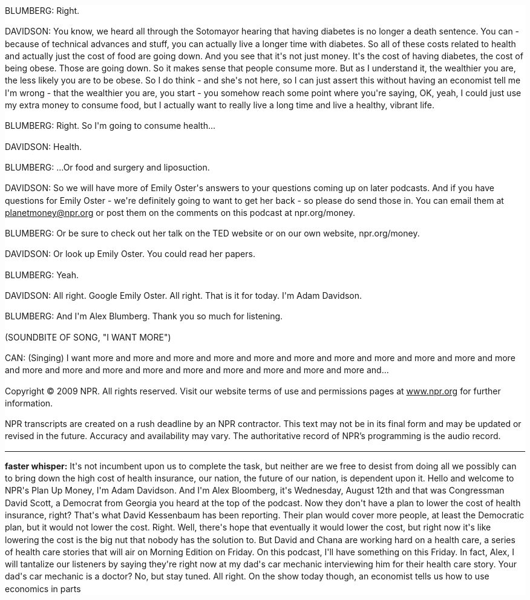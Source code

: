 BLUMBERG: Right.

DAVIDSON: You know, we heard all through the Sotomayor hearing that having diabetes is no longer a death sentence. You can - because of technical advances and stuff, you can actually live a longer time with diabetes. So all of these costs related to health and actually just the cost of food are going down. And you see that it's not just money. It's the cost of having diabetes, the cost of being obese. Those are going down. So it makes sense that people consume more. But as I understand it, the wealthier you are, the less likely you are to be obese. So I do think - and she's not here, so I can just assert this without having an economist tell me I'm wrong - that the wealthier you are, you start - you somehow reach some point where you're saying, OK, yeah, I could just use my extra money to consume food, but I actually want to really live a long time and live a healthy, vibrant life.

BLUMBERG: Right. So I'm going to consume health...

DAVIDSON: Health.

BLUMBERG: ...Or food and surgery and liposuction.

DAVIDSON: So we will have more of Emily Oster's answers to your questions coming up on later podcasts. And if you have questions for Emily Oster - we're definitely going to want to get her back - so please do send those in. You can email them at planetmoney@npr.org or post them on the comments on this podcast at npr.org/money.

BLUMBERG: Or be sure to check out her talk on the TED website or on our own website, npr.org/money.

DAVIDSON: Or look up Emily Oster. You could read her papers.

BLUMBERG: Yeah.

DAVIDSON: All right. Google Emily Oster. All right. That is it for today. I'm Adam Davidson.

BLUMBERG: And I'm Alex Blumberg. Thank you so much for listening.

(SOUNDBITE OF SONG, "I WANT MORE")

CAN: (Singing) I want more and more and more and more and more and more and more and more and more and more and more and more and more and more and more and more and more and more and more and more and...

Copyright © 2009 NPR. All rights reserved. Visit our website terms of use and permissions pages at www.npr.org for further information.

NPR transcripts are created on a rush deadline by an NPR contractor. This text may not be in its final form and may be updated or revised in the future. Accuracy and availability may vary. The authoritative record of NPR’s programming is the audio record.

----

**faster whisper:**
It's not incumbent upon us to complete the task, but neither are we free to desist from
doing all we possibly can to bring down the high cost of health insurance, our nation,
the future of our nation, is dependent upon it.
Hello and welcome to NPR's Plan Up Money, I'm Adam Davidson.
And I'm Alex Bloomberg, it's Wednesday, August 12th and that was Congressman David
Scott, a Democrat from Georgia you heard at the top of the podcast.
Now they don't have a plan to lower the cost of health insurance, right?
That's what David Kessenbaum has been reporting.
Their plan would cover more people, at least the Democratic plan, but it would not lower
the cost.
Right.
Well, there's hope that eventually it would lower the cost, but right now it's like
lowering the cost is the big nut that nobody has the solution to.
But David and Chana are working hard on a health care, a series of health care
stories that will air on Morning Edition on Friday.
On this podcast, I'll have something on this Friday.
In fact, Alex, I will tantalize our listeners by saying they're right now at my dad's
car mechanic interviewing him for their health care story.
Your dad's car mechanic is a doctor?
No, but stay tuned.
All right.
On the show today though, an economist tells us how to use economics in parts